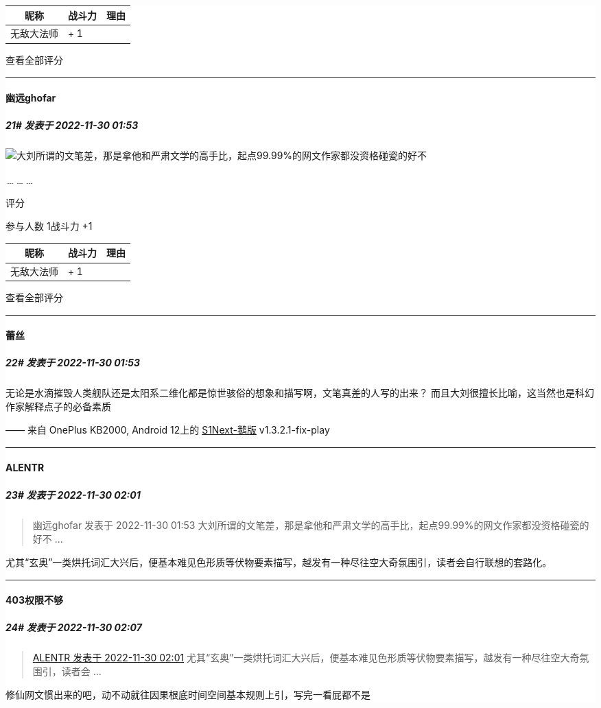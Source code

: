 |昵称|战斗力|理由|
|----|---|---|
| 无敌大法师| + 1||

查看全部评分

*****

####  幽远ghofar  
##### 21#       发表于 2022-11-30 01:53

<img src="https://static.saraba1st.com/image/smiley/face2017/067.png" referrerpolicy="no-referrer">大刘所谓的文笔差，那是拿他和严肃文学的高手比，起点99.99%的网文作家都没资格碰瓷的好不

﹍﹍﹍

评分

 参与人数 1战斗力 +1

|昵称|战斗力|理由|
|----|---|---|
| 无敌大法师| + 1||

查看全部评分

*****

####  蕾丝  
##### 22#       发表于 2022-11-30 01:53

无论是水滴摧毁人类舰队还是太阳系二维化都是惊世骇俗的想象和描写啊，文笔真差的人写的出来？
而且大刘很擅长比喻，这当然也是科幻作家解释点子的必备素质

—— 来自 OnePlus KB2000, Android 12上的 [S1Next-鹅版](https://github.com/ykrank/S1-Next/releases) v1.3.2.1-fix-play

*****

####  ALENTR  
##### 23#       发表于 2022-11-30 02:01

<blockquote>幽远ghofar 发表于 2022-11-30 01:53
大刘所谓的文笔差，那是拿他和严肃文学的高手比，起点99.99%的网文作家都没资格碰瓷的好不 ...</blockquote>
尤其“玄奥”一类烘托词汇大兴后，便基本难见色形质等伏物要素描写，越发有一种尽往空大奇氛围引，读者会自行联想的套路化。

*****

####  403权限不够  
##### 24#       发表于 2022-11-30 02:07

<blockquote><a href="httphttps://bbs.saraba1st.com/2b/forum.php?mod=redirect&amp;goto=findpost&amp;pid=58685193&amp;ptid=2107524" target="_blank">ALENTR 发表于 2022-11-30 02:01</a>
尤其“玄奥”一类烘托词汇大兴后，便基本难见色形质等伏物要素描写，越发有一种尽往空大奇氛围引，读者会 ...</blockquote>
修仙网文惯出来的吧，动不动就往因果根底时间空间基本规则上引，写完一看屁都不是
